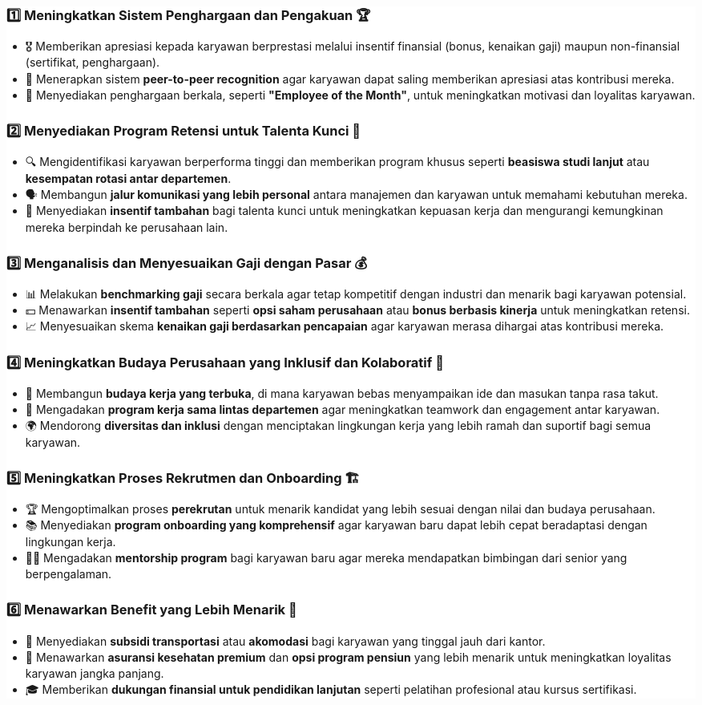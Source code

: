 ### 1️⃣ **Meningkatkan Sistem Penghargaan dan Pengakuan 🏆**  
- 🎖️ Memberikan apresiasi kepada karyawan berprestasi melalui insentif finansial (bonus, kenaikan gaji) maupun non-finansial (sertifikat, penghargaan).  
- 🤝 Menerapkan sistem **peer-to-peer recognition** agar karyawan dapat saling memberikan apresiasi atas kontribusi mereka.  
- 🏅 Menyediakan penghargaan berkala, seperti **"Employee of the Month"**, untuk meningkatkan motivasi dan loyalitas karyawan.  

### 2️⃣ **Menyediakan Program Retensi untuk Talenta Kunci 🏅**  
- 🔍 Mengidentifikasi karyawan berperforma tinggi dan memberikan program khusus seperti **beasiswa studi lanjut** atau **kesempatan rotasi antar departemen**.  
- 🗣️ Membangun **jalur komunikasi yang lebih personal** antara manajemen dan karyawan untuk memahami kebutuhan mereka.  
- 🎯 Menyediakan **insentif tambahan** bagi talenta kunci untuk meningkatkan kepuasan kerja dan mengurangi kemungkinan mereka berpindah ke perusahaan lain.  

### 3️⃣ **Menganalisis dan Menyesuaikan Gaji dengan Pasar 💰**  
- 📊 Melakukan **benchmarking gaji** secara berkala agar tetap kompetitif dengan industri dan menarik bagi karyawan potensial.  
- 💵 Menawarkan **insentif tambahan** seperti **opsi saham perusahaan** atau **bonus berbasis kinerja** untuk meningkatkan retensi.  
- 📈 Menyesuaikan skema **kenaikan gaji berdasarkan pencapaian** agar karyawan merasa dihargai atas kontribusi mereka.  

### 4️⃣ **Meningkatkan Budaya Perusahaan yang Inklusif dan Kolaboratif 🤝**  
- 🚀 Membangun **budaya kerja yang terbuka**, di mana karyawan bebas menyampaikan ide dan masukan tanpa rasa takut.  
- 🏢 Mengadakan **program kerja sama lintas departemen** agar meningkatkan teamwork dan engagement antar karyawan.  
- 🌍 Mendorong **diversitas dan inklusi** dengan menciptakan lingkungan kerja yang lebih ramah dan suportif bagi semua karyawan.  

### 5️⃣ **Meningkatkan Proses Rekrutmen dan Onboarding 🏗️**  
- 🏆 Mengoptimalkan proses **perekrutan** untuk menarik kandidat yang lebih sesuai dengan nilai dan budaya perusahaan.  
- 📚 Menyediakan **program onboarding yang komprehensif** agar karyawan baru dapat lebih cepat beradaptasi dengan lingkungan kerja.  
- 👨‍🏫 Mengadakan **mentorship program** bagi karyawan baru agar mereka mendapatkan bimbingan dari senior yang berpengalaman.  

### 6️⃣ **Menawarkan Benefit yang Lebih Menarik 🎁**  
- 🚕 Menyediakan **subsidi transportasi** atau **akomodasi** bagi karyawan yang tinggal jauh dari kantor.  
- 🏥 Menawarkan **asuransi kesehatan premium** dan **opsi program pensiun** yang lebih menarik untuk meningkatkan loyalitas karyawan jangka panjang.  
- 🎓 Memberikan **dukungan finansial untuk pendidikan lanjutan** seperti pelatihan profesional atau kursus sertifikasi.  
